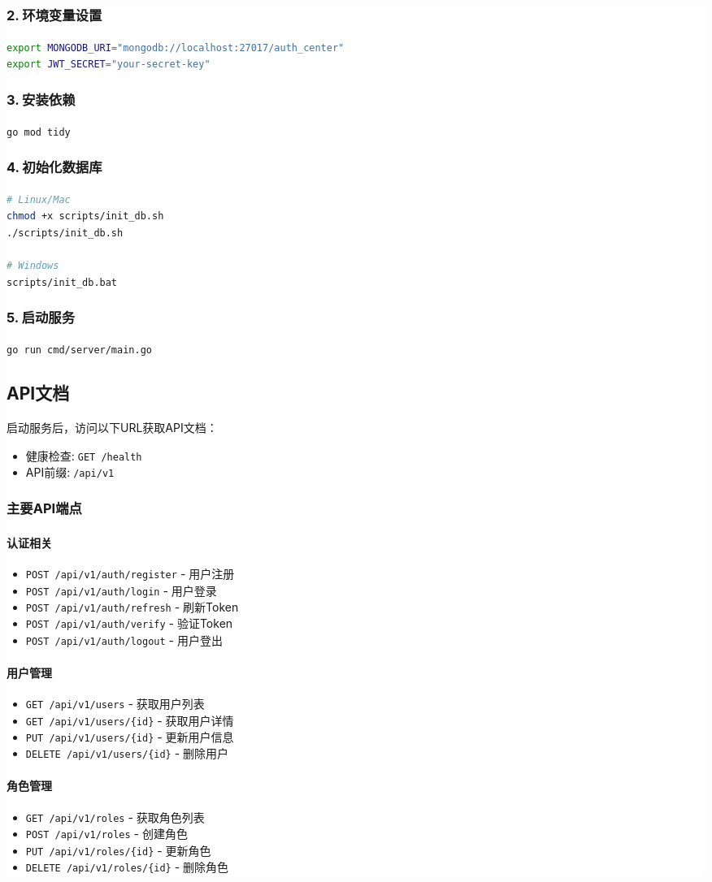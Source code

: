 ### 2. 环境变量设置
```bash
export MONGODB_URI="mongodb://localhost:27017/auth_center"
export JWT_SECRET="your-secret-key"
```

### 3. 安装依赖
```bash
go mod tidy
```

### 4. 初始化数据库
```bash
# Linux/Mac
chmod +x scripts/init_db.sh
./scripts/init_db.sh

# Windows
scripts/init_db.bat
```

### 5. 启动服务
```bash
go run cmd/server/main.go
```

## API文档

启动服务后，访问以下URL获取API文档：
- 健康检查: `GET /health`
- API前缀: `/api/v1`

### 主要API端点

#### 认证相关
- `POST /api/v1/auth/register` - 用户注册
- `POST /api/v1/auth/login` - 用户登录
- `POST /api/v1/auth/refresh` - 刷新Token
- `POST /api/v1/auth/verify` - 验证Token
- `POST /api/v1/auth/logout` - 用户登出

#### 用户管理
- `GET /api/v1/users` - 获取用户列表
- `GET /api/v1/users/{id}` - 获取用户详情
- `PUT /api/v1/users/{id}` - 更新用户信息
- `DELETE /api/v1/users/{id}` - 删除用户

#### 角色管理
- `GET /api/v1/roles` - 获取角色列表
- `POST /api/v1/roles` - 创建角色
- `PUT /api/v1/roles/{id}` - 更新角色
- `DELETE /api/v1/roles/{id}` - 删除角色
